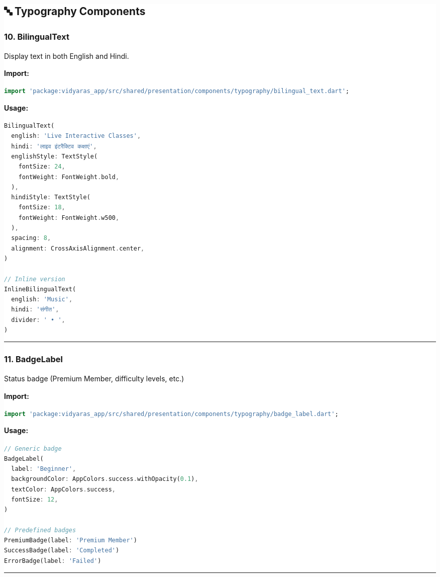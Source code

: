 
## 🔤 Typography Components

### 10. BilingualText

Display text in both English and Hindi.

**Import:**
```dart
import 'package:vidyaras_app/src/shared/presentation/components/typography/bilingual_text.dart';
```

**Usage:**
```dart
BilingualText(
  english: 'Live Interactive Classes',
  hindi: 'लाइव इंटरैक्टिव कक्षाएं',
  englishStyle: TextStyle(
    fontSize: 24,
    fontWeight: FontWeight.bold,
  ),
  hindiStyle: TextStyle(
    fontSize: 18,
    fontWeight: FontWeight.w500,
  ),
  spacing: 8,
  alignment: CrossAxisAlignment.center,
)

// Inline version
InlineBilingualText(
  english: 'Music',
  hindi: 'संगीत',
  divider: ' • ',
)
```

---

### 11. BadgeLabel

Status badge (Premium Member, difficulty levels, etc.)

**Import:**
```dart
import 'package:vidyaras_app/src/shared/presentation/components/typography/badge_label.dart';
```

**Usage:**
```dart
// Generic badge
BadgeLabel(
  label: 'Beginner',
  backgroundColor: AppColors.success.withOpacity(0.1),
  textColor: AppColors.success,
  fontSize: 12,
)

// Predefined badges
PremiumBadge(label: 'Premium Member')
SuccessBadge(label: 'Completed')
ErrorBadge(label: 'Failed')
```

---